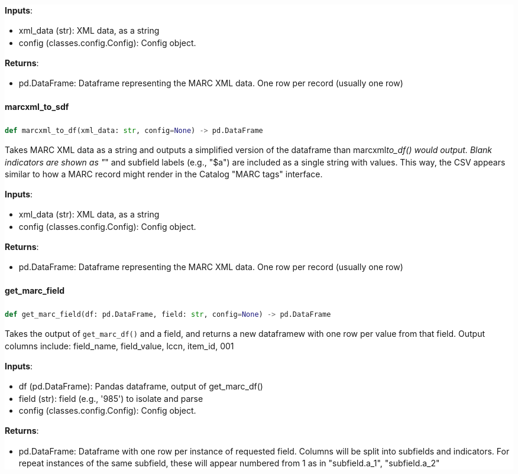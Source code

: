 **Inputs**:

- xml_data (str): XML data, as a string
- config (classes.config.Config): Config object.

**Returns**:

- pd.DataFrame: Dataframe representing the MARC XML data. One row per record
  (usually one row)

#### marcxml_to_sdf

```python
def marcxml_to_df(xml_data: str, config=None) -> pd.DataFrame
```

Takes MARC XML data as a string and outputs a simplified version
of the dataframe than marcxml*to_df() would output. Blank indicators are shown as "*"
and subfield labels (e.g., "$a") are included as a single string with values. This
way, the CSV appears similar to how a MARC record might render in the Catalog "MARC
tags" interface.

**Inputs**:

- xml_data (str): XML data, as a string
- config (classes.config.Config): Config object.

**Returns**:

- pd.DataFrame: Dataframe representing the MARC XML data. One row per record
  (usually one row)

#### get_marc_field

```python
def get_marc_field(df: pd.DataFrame, field: str, config=None) -> pd.DataFrame
```

Takes the output of `get_marc_df()` and a field, and returns a new dataframew
with one row per value from that field. Output columns include: field_name,
field_value, lccn, item_id, 001

**Inputs**:

- df (pd.DataFrame): Pandas dataframe, output of get_marc_df()
- field (str): field (e.g., '985') to isolate and parse
- config (classes.config.Config): Config object.

**Returns**:

- pd.DataFrame: Dataframe with one row per instance of requested field.
  Columns will be split into subfields and indicators. For repeat instances of
  the same subfield, these will appear numbered from 1 as in "subfield.a_1",
  "subfield.a_2"
